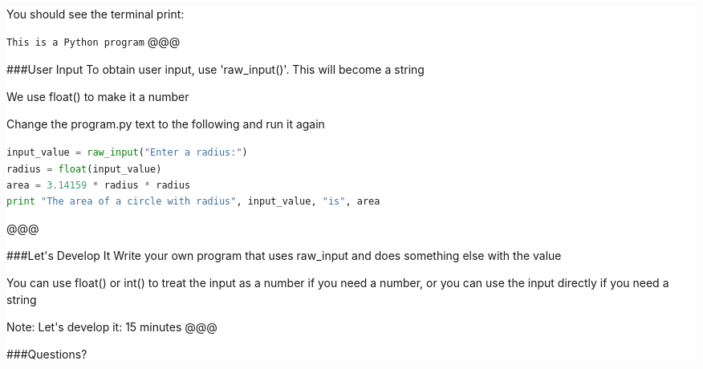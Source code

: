 You should see the terminal print:

`This is a Python program`
@@@

###User Input
To obtain user input, use 'raw_input()'. This will become a string

We use float() to make it a number

Change the program.py text to the following and run it again
```python
input_value = raw_input("Enter a radius:")
radius = float(input_value)
area = 3.14159 * radius * radius
print "The area of a circle with radius", input_value, "is", area
```
@@@

###Let's Develop It
Write your own program that uses raw_input and does something else with the value

You can use float() or int() to treat the input as a number if you need a number, or you can use the input directly if you need a string

Note: Let's develop it: 15 minutes
@@@

###Questions?
